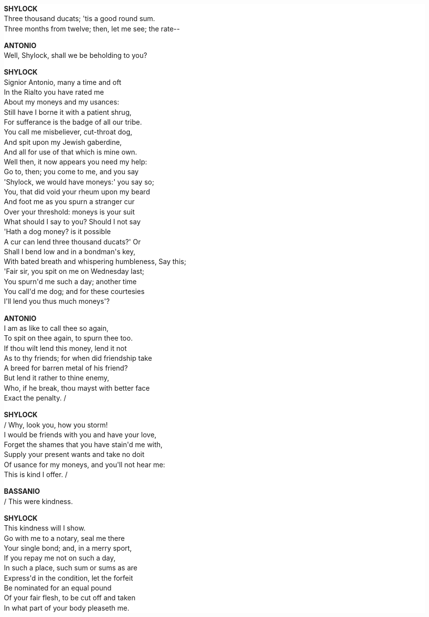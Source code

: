 **SHYLOCK**  
Three thousand ducats; 'tis a good round sum.  
Three months from twelve; then, let me see; the rate--

**ANTONIO**  
Well, Shylock, shall we be beholding to you?

**SHYLOCK**  
Signior Antonio, many a time and oft  
In the Rialto you have rated me  
About my moneys and my usances:  
Still have I borne it with a patient shrug,  
For sufferance is the badge of all our tribe.  
You call me misbeliever, cut-throat dog,  
And spit upon my Jewish gaberdine,  
And all for use of that which is mine own.  
Well then, it now appears you need my help:  
Go to, then; you come to me, and you say  
'Shylock, we would have moneys:' you say so;  
You, that did void your rheum upon my beard  
And foot me as you spurn a stranger cur  
Over your threshold: moneys is your suit  
What should I say to you? Should I not say  
'Hath a dog money? is it possible  
A cur can lend three thousand ducats?' Or  
Shall I bend low and in a bondman's key,  
With bated breath and whispering humbleness, Say this;  
'Fair sir, you spit on me on Wednesday last;  
You spurn'd me such a day; another time  
You call'd me dog; and for these courtesies  
I'll lend you thus much moneys'?

**ANTONIO**  
I am as like to call thee so again,  
To spit on thee again, to spurn thee too.  
If thou wilt lend this money, lend it not  
As to thy friends; for when did friendship take  
A breed for barren metal of his friend?  
But lend it rather to thine enemy,  
Who, if he break, thou mayst with better face  
Exact the penalty. /

**SHYLOCK**  
/ Why, look you, how you storm!  
I would be friends with you and have your love,  
Forget the shames that you have stain'd me with,  
Supply your present wants and take no doit  
Of usance for my moneys, and you'll not hear me:  
This is kind I offer. /

**BASSANIO**  
/ This were kindness.

**SHYLOCK**  
This kindness will I show.  
Go with me to a notary, seal me there  
Your single bond; and, in a merry sport,  
If you repay me not on such a day,  
In such a place, such sum or sums as are  
Express'd in the condition, let the forfeit  
Be nominated for an equal pound  
Of your fair flesh, to be cut off and taken  
In what part of your body pleaseth me.
